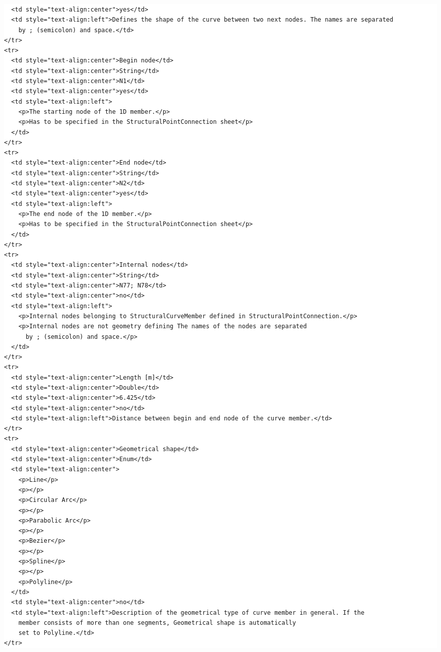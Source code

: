       <td style="text-align:center">yes</td>
      <td style="text-align:left">Defines the shape of the curve between two next nodes. The names are separated
        by ; (semicolon) and space.</td>
    </tr>
    <tr>
      <td style="text-align:center">Begin node</td>
      <td style="text-align:center">String</td>
      <td style="text-align:center">N1</td>
      <td style="text-align:center">yes</td>
      <td style="text-align:left">
        <p>The starting node of the 1D member.</p>
        <p>Has to be specified in the StructuralPointConnection sheet</p>
      </td>
    </tr>
    <tr>
      <td style="text-align:center">End node</td>
      <td style="text-align:center">String</td>
      <td style="text-align:center">N2</td>
      <td style="text-align:center">yes</td>
      <td style="text-align:left">
        <p>The end node of the 1D member.</p>
        <p>Has to be specified in the StructuralPointConnection sheet</p>
      </td>
    </tr>
    <tr>
      <td style="text-align:center">Internal nodes</td>
      <td style="text-align:center">String</td>
      <td style="text-align:center">N77; N78</td>
      <td style="text-align:center">no</td>
      <td style="text-align:left">
        <p>Internal nodes belonging to StructuralCurveMember defined in StructuralPointConnection.</p>
        <p>Internal nodes are not geometry defining The names of the nodes are separated
          by ; (semicolon) and space.</p>
      </td>
    </tr>
    <tr>
      <td style="text-align:center">Length [m]</td>
      <td style="text-align:center">Double</td>
      <td style="text-align:center">6.425</td>
      <td style="text-align:center">no</td>
      <td style="text-align:left">Distance between begin and end node of the curve member.</td>
    </tr>
    <tr>
      <td style="text-align:center">Geometrical shape</td>
      <td style="text-align:center">Enum</td>
      <td style="text-align:center">
        <p>Line</p>
        <p></p>
        <p>Circular Arc</p>
        <p></p>
        <p>Parabolic Arc</p>
        <p></p>
        <p>Bezier</p>
        <p></p>
        <p>Spline</p>
        <p></p>
        <p>Polyline</p>
      </td>
      <td style="text-align:center">no</td>
      <td style="text-align:left">Description of the geometrical type of curve member in general. If the
        member consists of more than one segments, Geometrical shape is automatically
        set to Polyline.</td>
    </tr>
